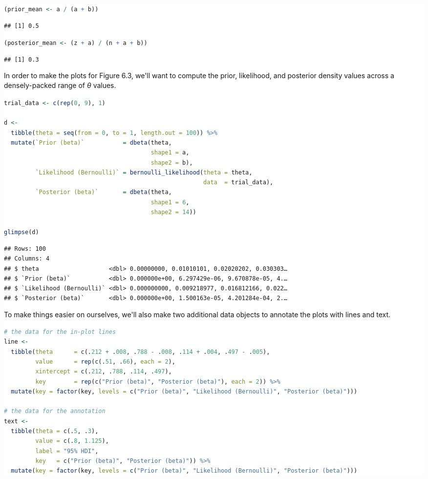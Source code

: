 ```r
(prior_mean <- a / (a + b))
```

```
## [1] 0.5
```

```r
(posterior_mean <- (z + a) / (n + a + b))
```

```
## [1] 0.3
```

In order to make the plots for Figure 6.3, we'll want to compute the prior, likelihood, and posterior density values across a densely-packed range of $\theta$ values. 


```r
trial_data <- c(rep(0, 9), 1)

d <-
  tibble(theta = seq(from = 0, to = 1, length.out = 100)) %>% 
  mutate(`Prior (beta)`           = dbeta(theta, 
                                          shape1 = a, 
                                          shape2 = b),
         `Likelihood (Bernoulli)` = bernoulli_likelihood(theta = theta, 
                                                         data  = trial_data),
         `Posterior (beta)`       = dbeta(theta, 
                                          shape1 = 6, 
                                          shape2 = 14))

glimpse(d)
```

```
## Rows: 100
## Columns: 4
## $ theta                    <dbl> 0.00000000, 0.01010101, 0.02020202, 0.030303…
## $ `Prior (beta)`           <dbl> 0.000000e+00, 6.297429e-06, 9.670878e-05, 4.…
## $ `Likelihood (Bernoulli)` <dbl> 0.000000000, 0.009218977, 0.016812166, 0.022…
## $ `Posterior (beta)`       <dbl> 0.000000e+00, 1.500163e-05, 4.201284e-04, 2.…
```

To make things easier on ourselves, we'll also make two additional data objects to annotate the plots with lines and text.


```r
# the data for the in-plot lines
line <-
  tibble(theta      = c(.212 + .008, .788 - .008, .114 + .004, .497 - .005),
         value      = rep(c(.51, .66), each = 2),
         xintercept = c(.212, .788, .114, .497),
         key        = rep(c("Prior (beta)", "Posterior (beta)"), each = 2)) %>% 
  mutate(key = factor(key, levels = c("Prior (beta)", "Likelihood (Bernoulli)", "Posterior (beta)")))
  
# the data for the annotation
text <-
  tibble(theta = c(.5, .3),
         value = c(.8, 1.125),
         label = "95% HDI",
         key   = c("Prior (beta)", "Posterior (beta)")) %>% 
  mutate(key = factor(key, levels = c("Prior (beta)", "Likelihood (Bernoulli)", "Posterior (beta)")))
```
